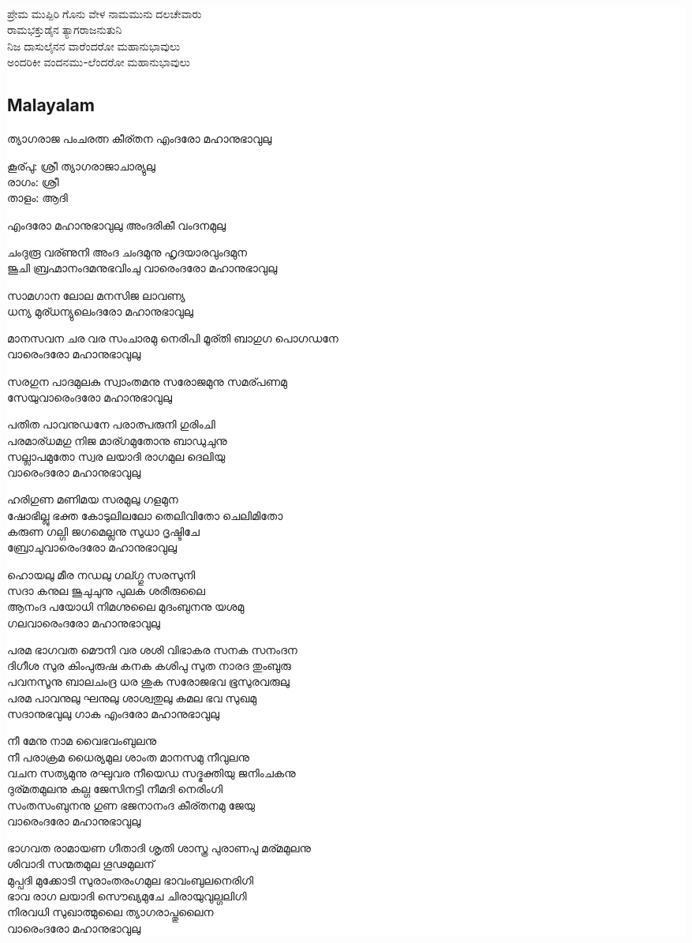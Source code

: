 ಪ್ರೇಮ ಮುಪ್ಪಿರಿ ಗೊನು ವೇಳ ನಾಮಮುನು ದಲಚೇವಾರು  
ರಾಮಭಕ್ತುಡೈನ ತ್ಯಾಗರಾಜನುತುನಿ  
ನಿಜ ದಾಸುಲೈನನ ವಾರೆಂದರೋ ಮಹಾನುಭಾವುಲು  
ಅಂದರಿಕೀ ವಂದನಮು-ಲೆಂದರೋ ಮಹಾನುಭಾವುಲು  

## Malayalam

ത്യാഗരാജ പംചരത്ന കീര്തന എംദരോ മഹാനുഭാവുലു  

കൂര്പു: ശ്രീ ത്യാഗരാജാചാര്യുലു  
രാഗം: ശ്രീ  
താളം: ആദി  

എംദരോ മഹാനുഭാവുലു അംദരികീ വംദനമുലു  

ചംദുരൂ വര്ണുനി അംദ ചംദമുനു ഹൃദയാരവുംദമുന  
ജൂചി ബ്രഹ്മാനംദമനുഭവിംചു വാരെംദരോ മഹാനുഭാവുലു  

സാമഗാന ലോല മനസിജ ലാവണ്യ  
ധന്യ മുര്ധന്യുലെംദരോ മഹാനുഭാവുലു  

മാനസവന ചര വര സംചാരമു നെരിപി മൂര്തി ബാഗുഗ പൊഗഡനേ  
വാരെംദരോ മഹാനുഭാവുലു  

സരഗുന പാദമുലകു സ്വാംതമനു സരോജമുനു സമര്പണമു  
സേയുവാരെംദരോ മഹാനുഭാവുലു  

പതിത പാവനുഡനേ പരാത്പരുനി ഗുരിംചി  
പരമാര്ധമഗു നിജ മാര്ഗമുതോനു ബാഡുചുനു  
സല്ലാപമുതോ സ്വര ലയാദി രാഗമുല ദെലിയു  
വാരെംദരോ മഹാനുഭാവുലു  

ഹരിഗുണ മണിമയ സരമുലു ഗളമുന  
ഷോഭില്ലു ഭക്ത കോടുലിലലോ തെലിവിതോ ചെലിമിതോ  
കരുണ ഗല്ഗി ജഗമെല്ലനു സുധാ ദൃഷ്ടിചേ  
ബ്രോചുവാരെംദരോ മഹാനുഭാവുലു  

ഹൊയലു മീര നഡലു ഗല്ഗ്ഗു സരസുനി  
സദാ കനുല ജൂചുചുനു പുലക ശരീരുലൈ  
ആനംദ പയോധി നിമഗ്നുലൈ മുദംബുനനു യശമു  
ഗലവാരെംദരോ മഹാനുഭാവുലു  

പരമ ഭാഗവത മൌനി വര ശശി വിഭാകര സനക സനംദന  
ദിഗീശ സുര കിംപുരുഷ കനക കശിപു സുത നാരദ തുംബുരു  
പവനസൂനു ബാലചംദ്ര ധര ശുക സരോജഭവ ഭൂസുരവരുലു  
പരമ പാവനുലു ഘനുലു ശാശ്വതുലു കമല ഭവ സുഖമു  
സദാനുഭവുലു ഗാക എംദരോ മഹാനുഭാവുലു  

നീ മേനു നാമ വൈഭവംബുലനു  
നീ പരാക്രമ ധൈര്യമുല ശാംത മാനസമു നീവുലനു  
വചന സത്യമുനു രഘുവര നീയെഡ സദ്ഭക്തിയു ജനിംചകനു  
ദുര്മതമുലനു കല്ഗ ജേസിനട്ടി നീമദി നെരിംഗി  
സംതസംബുനനു ഗുണ ഭജനാനംദ കീര്തനമു ജേയു  
വാരെംദരോ മഹാനുഭാവുലു  

ഭാഗവത രാമായണ ഗീതാദി ശൃതി ശാസ്ത്ര പുരാണപു മര്മമുലനു  
ശിവാദി സന്മതമുല ഗൂഢമുലന്  
മുപ്പദി മുക്കോടി സുരാംതരംഗമുല ഭാവംബുലനെരിഗി  
ഭാവ രാഗ ലയാദി സൌഖ്യമുചേ ചിരായുവുല്ഗലിഗി  
നിരവധി സുഖാത്മുലൈ ത്യാഗരാപ്തുലൈന  
വാരെംദരോ മഹാനുഭാവുലു  
